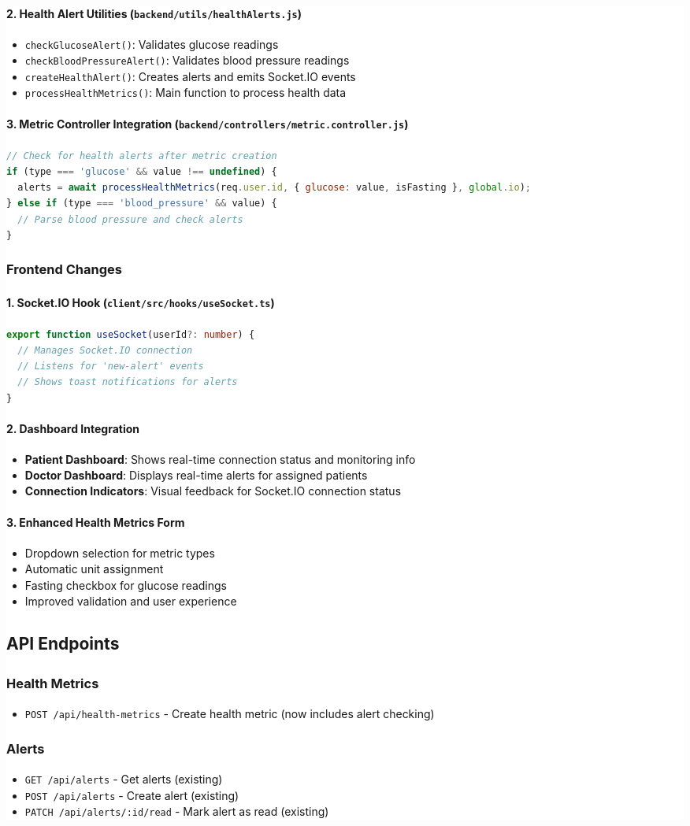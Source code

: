 ```javascript
```

#### 2. Health Alert Utilities (`backend/utils/healthAlerts.js`)
- `checkGlucoseAlert()`: Validates glucose readings
- `checkBloodPressureAlert()`: Validates blood pressure readings
- `createHealthAlert()`: Creates alerts and emits Socket.IO events
- `processHealthMetrics()`: Main function to process health data

#### 3. Metric Controller Integration (`backend/controllers/metric.controller.js`)
```javascript
// Check for health alerts after metric creation
if (type === 'glucose' && value !== undefined) {
  alerts = await processHealthMetrics(req.user.id, { glucose: value, isFasting }, global.io);
} else if (type === 'blood_pressure' && value) {
  // Parse blood pressure and check alerts
}
```

### Frontend Changes

#### 1. Socket.IO Hook (`client/src/hooks/useSocket.ts`)
```typescript
export function useSocket(userId?: number) {
  // Manages Socket.IO connection
  // Listens for 'new-alert' events
  // Shows toast notifications for alerts
}
```

#### 2. Dashboard Integration
- **Patient Dashboard**: Shows real-time connection status and monitoring info
- **Doctor Dashboard**: Displays real-time alerts for assigned patients
- **Connection Indicators**: Visual feedback for Socket.IO connection status

#### 3. Enhanced Health Metrics Form
- Dropdown selection for metric types
- Automatic unit assignment
- Fasting checkbox for glucose readings
- Improved validation and user experience

## API Endpoints

### Health Metrics
- `POST /api/health-metrics` - Create health metric (now includes alert checking)

### Alerts
- `GET /api/alerts` - Get alerts (existing)
- `POST /api/alerts` - Create alert (existing)
- `PATCH /api/alerts/:id/read` - Mark alert as read (existing)
